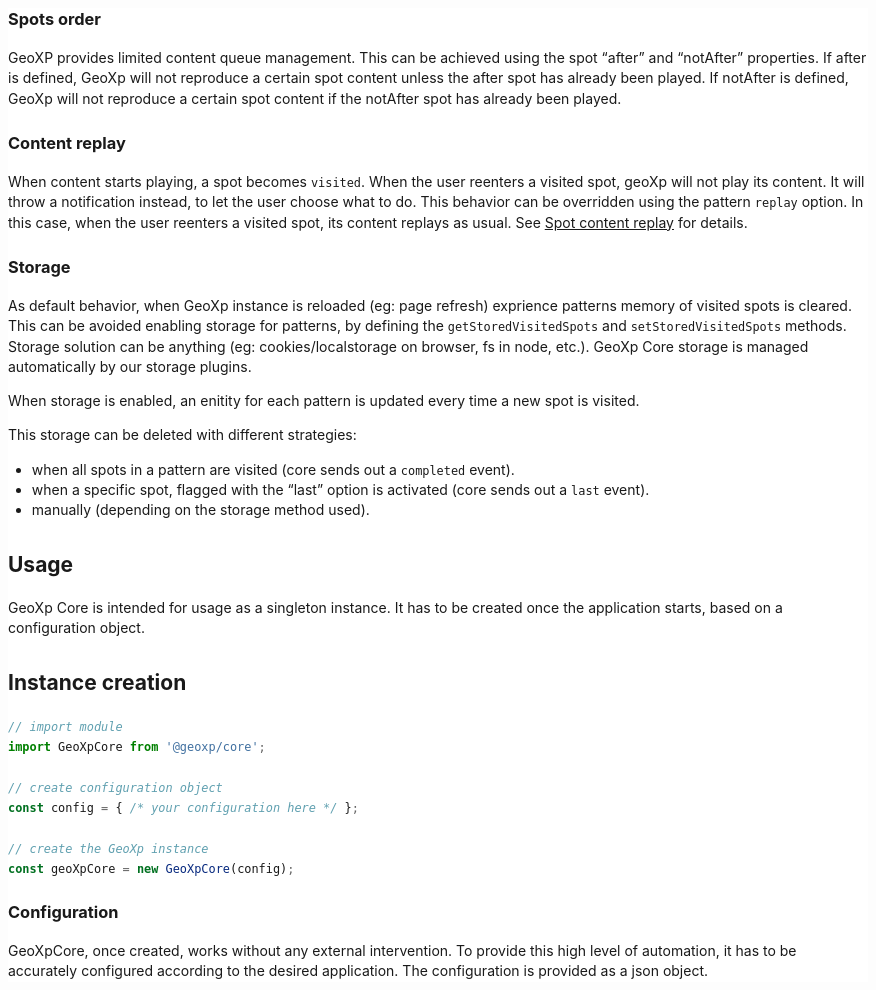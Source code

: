 ### **Spots order**
GeoXP provides limited content queue management. This can be achieved using the spot “after” and “notAfter” properties.
If after is defined, GeoXp will not reproduce a certain spot content unless the after spot has already been played.
If notAfter is defined, GeoXp will not reproduce a certain spot content if the notAfter spot has already been played.

### **Content replay**
When content starts playing, a spot becomes `visited`.
When the user reenters a visited spot, geoXp will not play its content. It will throw a notification instead, to let the user choose what to do.
This behavior can be overridden using the pattern `replay` option. In this case, when the user reenters a visited spot, its content replays as usual.
See [Spot content replay](#spots-content-replay) for details.

### **Storage**
As default behavior, when GeoXp instance is reloaded (eg: page refresh) exprience patterns memory of visited spots is cleared. This can be avoided enabling storage for patterns, by defining the `getStoredVisitedSpots` and `setStoredVisitedSpots` methods. Storage solution can be anything (eg: cookies/localstorage on browser, fs in node, etc.). GeoXp Core storage is managed automatically by our storage plugins.

When storage is enabled, an enitity for each pattern is updated every time a new spot is visited.

This storage can be deleted with different strategies:
* when all spots in a pattern are visited (core sends out a `completed` event).
* when a specific spot, flagged with the “last” option is activated (core sends out a `last` event).
* manually (depending on the storage method used).

## **Usage**
GeoXp Core is intended for usage as a singleton instance. It has to be created once the application starts, based on a configuration object.

## **Instance creation**
```javascript
// import module
import GeoXpCore from '@geoxp/core';

// create configuration object
const config = { /* your configuration here */ };

// create the GeoXp instance
const geoXpCore = new GeoXpCore(config);

```

### **Configuration**
GeoXpCore, once created, works without any external intervention. To provide this high level of automation, it has to be accurately configured according to the desired application.
The configuration is provided as a json object.
